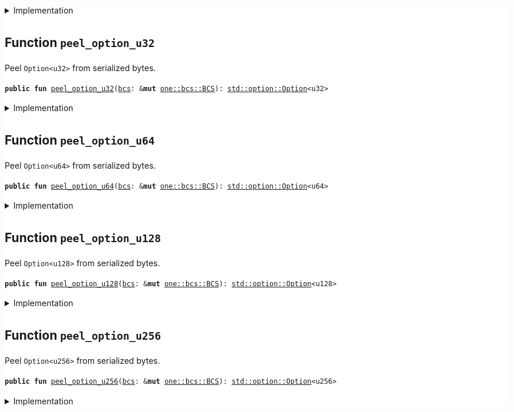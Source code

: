 

<details><summary>Implementation</summary></details>

<a name="sui_bcs_peel_option_u32"></a>

## Function `peel_option_u32`

Peel <code>Option&lt;u32&gt;</code> from serialized bytes.


<pre><code><b>public</b> <b>fun</b> <a href="../sui/bcs.md#sui_bcs_peel_option_u32">peel_option_u32</a>(<a href="../sui/bcs.md#sui_bcs">bcs</a>: &<b>mut</b> <a href="../sui/bcs.md#sui_bcs_BCS">one::bcs::BCS</a>): <a href="../std/option.md#std_option_Option">std::option::Option</a>&lt;u32&gt;
</code></pre>



<details><summary>Implementation</summary></details>

<a name="sui_bcs_peel_option_u64"></a>

## Function `peel_option_u64`

Peel <code>Option&lt;u64&gt;</code> from serialized bytes.


<pre><code><b>public</b> <b>fun</b> <a href="../sui/bcs.md#sui_bcs_peel_option_u64">peel_option_u64</a>(<a href="../sui/bcs.md#sui_bcs">bcs</a>: &<b>mut</b> <a href="../sui/bcs.md#sui_bcs_BCS">one::bcs::BCS</a>): <a href="../std/option.md#std_option_Option">std::option::Option</a>&lt;u64&gt;
</code></pre>



<details><summary>Implementation</summary></details>

<a name="sui_bcs_peel_option_u128"></a>

## Function `peel_option_u128`

Peel <code>Option&lt;u128&gt;</code> from serialized bytes.


<pre><code><b>public</b> <b>fun</b> <a href="../sui/bcs.md#sui_bcs_peel_option_u128">peel_option_u128</a>(<a href="../sui/bcs.md#sui_bcs">bcs</a>: &<b>mut</b> <a href="../sui/bcs.md#sui_bcs_BCS">one::bcs::BCS</a>): <a href="../std/option.md#std_option_Option">std::option::Option</a>&lt;u128&gt;
</code></pre>



<details><summary>Implementation</summary></details>

<a name="sui_bcs_peel_option_u256"></a>

## Function `peel_option_u256`

Peel <code>Option&lt;u256&gt;</code> from serialized bytes.


<pre><code><b>public</b> <b>fun</b> <a href="../sui/bcs.md#sui_bcs_peel_option_u256">peel_option_u256</a>(<a href="../sui/bcs.md#sui_bcs">bcs</a>: &<b>mut</b> <a href="../sui/bcs.md#sui_bcs_BCS">one::bcs::BCS</a>): <a href="../std/option.md#std_option_Option">std::option::Option</a>&lt;u256&gt;
</code></pre>



<details><summary>Implementation</summary></details>
